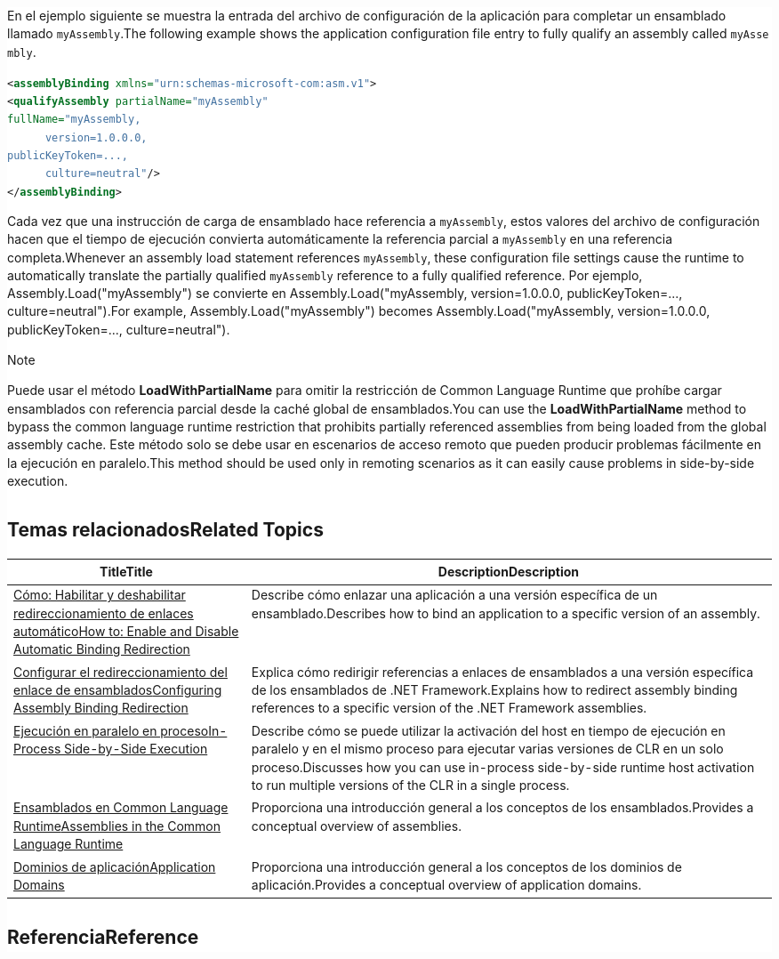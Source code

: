  <span data-ttu-id="f6186-196">En el ejemplo siguiente se muestra la entrada del archivo de configuración de la aplicación para completar un ensamblado llamado `myAssembly`.</span><span class="sxs-lookup"><span data-stu-id="f6186-196">The following example shows the application configuration file entry to fully qualify an assembly called `myAssembly`.</span></span>  
  
```xml  
<assemblyBinding xmlns="urn:schemas-microsoft-com:asm.v1">   
<qualifyAssembly partialName="myAssembly"   
fullName="myAssembly,  
      version=1.0.0.0,   
publicKeyToken=...,   
      culture=neutral"/>   
</assemblyBinding>   
```  
  
 <span data-ttu-id="f6186-197">Cada vez que una instrucción de carga de ensamblado hace referencia a `myAssembly`, estos valores del archivo de configuración hacen que el tiempo de ejecución convierta automáticamente la referencia parcial a `myAssembly` en una referencia completa.</span><span class="sxs-lookup"><span data-stu-id="f6186-197">Whenever an assembly load statement references `myAssembly`, these configuration file settings cause the runtime to automatically translate the partially qualified `myAssembly` reference to a fully qualified reference.</span></span> <span data-ttu-id="f6186-198">Por ejemplo, Assembly.Load("myAssembly") se convierte en Assembly.Load("myAssembly, version=1.0.0.0, publicKeyToken=..., culture=neutral").</span><span class="sxs-lookup"><span data-stu-id="f6186-198">For example, Assembly.Load("myAssembly") becomes Assembly.Load("myAssembly, version=1.0.0.0, publicKeyToken=..., culture=neutral").</span></span>  
  
> [!NOTE]
>  <span data-ttu-id="f6186-199">Puede usar el método **LoadWithPartialName** para omitir la restricción de Common Language Runtime que prohíbe cargar ensamblados con referencia parcial desde la caché global de ensamblados.</span><span class="sxs-lookup"><span data-stu-id="f6186-199">You can use the **LoadWithPartialName** method to bypass the common language runtime restriction that prohibits partially referenced assemblies from being loaded from the global assembly cache.</span></span> <span data-ttu-id="f6186-200">Este método solo se debe usar en escenarios de acceso remoto que pueden producir problemas fácilmente en la ejecución en paralelo.</span><span class="sxs-lookup"><span data-stu-id="f6186-200">This method should be used only in remoting scenarios as it can easily cause problems in side-by-side execution.</span></span>  
  
## <a name="related-topics"></a><span data-ttu-id="f6186-201">Temas relacionados</span><span class="sxs-lookup"><span data-stu-id="f6186-201">Related Topics</span></span>  
  
|<span data-ttu-id="f6186-202">Title</span><span class="sxs-lookup"><span data-stu-id="f6186-202">Title</span></span>|<span data-ttu-id="f6186-203">Description</span><span class="sxs-lookup"><span data-stu-id="f6186-203">Description</span></span>|  
|-----------|-----------------|  
|[<span data-ttu-id="f6186-204">Cómo: Habilitar y deshabilitar redireccionamiento de enlaces automático</span><span class="sxs-lookup"><span data-stu-id="f6186-204">How to: Enable and Disable Automatic Binding Redirection</span></span>](../../../docs/framework/configure-apps/how-to-enable-and-disable-automatic-binding-redirection.md)|<span data-ttu-id="f6186-205">Describe cómo enlazar una aplicación a una versión específica de un ensamblado.</span><span class="sxs-lookup"><span data-stu-id="f6186-205">Describes how to bind an application to a specific version of an assembly.</span></span>|  
|[<span data-ttu-id="f6186-206">Configurar el redireccionamiento del enlace de ensamblados</span><span class="sxs-lookup"><span data-stu-id="f6186-206">Configuring Assembly Binding Redirection</span></span>](../../../docs/framework/deployment/configuring-assembly-binding-redirection.md)|<span data-ttu-id="f6186-207">Explica cómo redirigir referencias a enlaces de ensamblados a una versión específica de los ensamblados de .NET Framework.</span><span class="sxs-lookup"><span data-stu-id="f6186-207">Explains how to redirect assembly binding references to a specific version of the .NET Framework assemblies.</span></span>|  
|[<span data-ttu-id="f6186-208">Ejecución en paralelo en proceso</span><span class="sxs-lookup"><span data-stu-id="f6186-208">In-Process Side-by-Side Execution</span></span>](../../../docs/framework/deployment/in-process-side-by-side-execution.md)|<span data-ttu-id="f6186-209">Describe cómo se puede utilizar la activación del host en tiempo de ejecución en paralelo y en el mismo proceso para ejecutar varias versiones de CLR en un solo proceso.</span><span class="sxs-lookup"><span data-stu-id="f6186-209">Discusses how you can use in-process side-by-side runtime host activation to run multiple versions of the CLR in a single process.</span></span>|  
|[<span data-ttu-id="f6186-210">Ensamblados en Common Language Runtime</span><span class="sxs-lookup"><span data-stu-id="f6186-210">Assemblies in the Common Language Runtime</span></span>](../../../docs/framework/app-domains/assemblies-in-the-common-language-runtime.md)|<span data-ttu-id="f6186-211">Proporciona una introducción general a los conceptos de los ensamblados.</span><span class="sxs-lookup"><span data-stu-id="f6186-211">Provides a conceptual overview of assemblies.</span></span>|  
|[<span data-ttu-id="f6186-212">Dominios de aplicación</span><span class="sxs-lookup"><span data-stu-id="f6186-212">Application Domains</span></span>](../../../docs/framework/app-domains/application-domains.md)|<span data-ttu-id="f6186-213">Proporciona una introducción general a los conceptos de los dominios de aplicación.</span><span class="sxs-lookup"><span data-stu-id="f6186-213">Provides a conceptual overview of application domains.</span></span>|  
  
## <a name="reference"></a><span data-ttu-id="f6186-214">Referencia</span><span class="sxs-lookup"><span data-stu-id="f6186-214">Reference</span></span>  